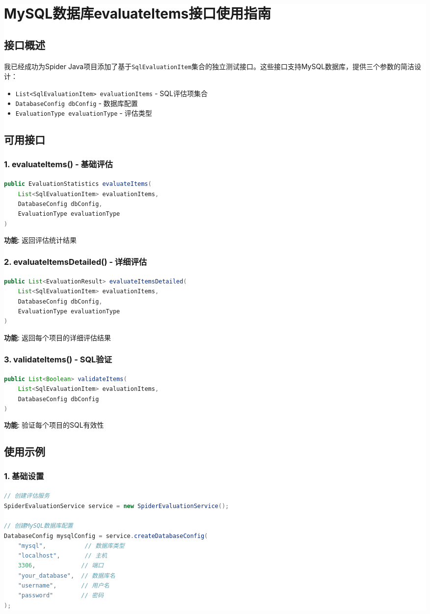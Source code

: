 # MySQL数据库evaluateItems接口使用指南

## 接口概述

我已经成功为Spider Java项目添加了基于`SqlEvaluationItem`集合的独立测试接口。这些接口支持MySQL数据库，提供三个参数的简洁设计：
- `List<SqlEvaluationItem> evaluationItems` - SQL评估项集合
- `DatabaseConfig dbConfig` - 数据库配置  
- `EvaluationType evaluationType` - 评估类型

## 可用接口

### 1. evaluateItems() - 基础评估
```java
public EvaluationStatistics evaluateItems(
    List<SqlEvaluationItem> evaluationItems, 
    DatabaseConfig dbConfig, 
    EvaluationType evaluationType
)
```
**功能**: 返回评估统计结果

### 2. evaluateItemsDetailed() - 详细评估
```java
public List<EvaluationResult> evaluateItemsDetailed(
    List<SqlEvaluationItem> evaluationItems, 
    DatabaseConfig dbConfig, 
    EvaluationType evaluationType
)
```
**功能**: 返回每个项目的详细评估结果

### 3. validateItems() - SQL验证
```java
public List<Boolean> validateItems(
    List<SqlEvaluationItem> evaluationItems, 
    DatabaseConfig dbConfig
)
```
**功能**: 验证每个项目的SQL有效性

## 使用示例

### 1. 基础设置
```java
// 创建评估服务
SpiderEvaluationService service = new SpiderEvaluationService();

// 创建MySQL数据库配置
DatabaseConfig mysqlConfig = service.createDatabaseConfig(
    "mysql",           // 数据库类型
    "localhost",       // 主机
    3306,             // 端口
    "your_database",  // 数据库名
    "username",       // 用户名
    "password"        // 密码
);
```
